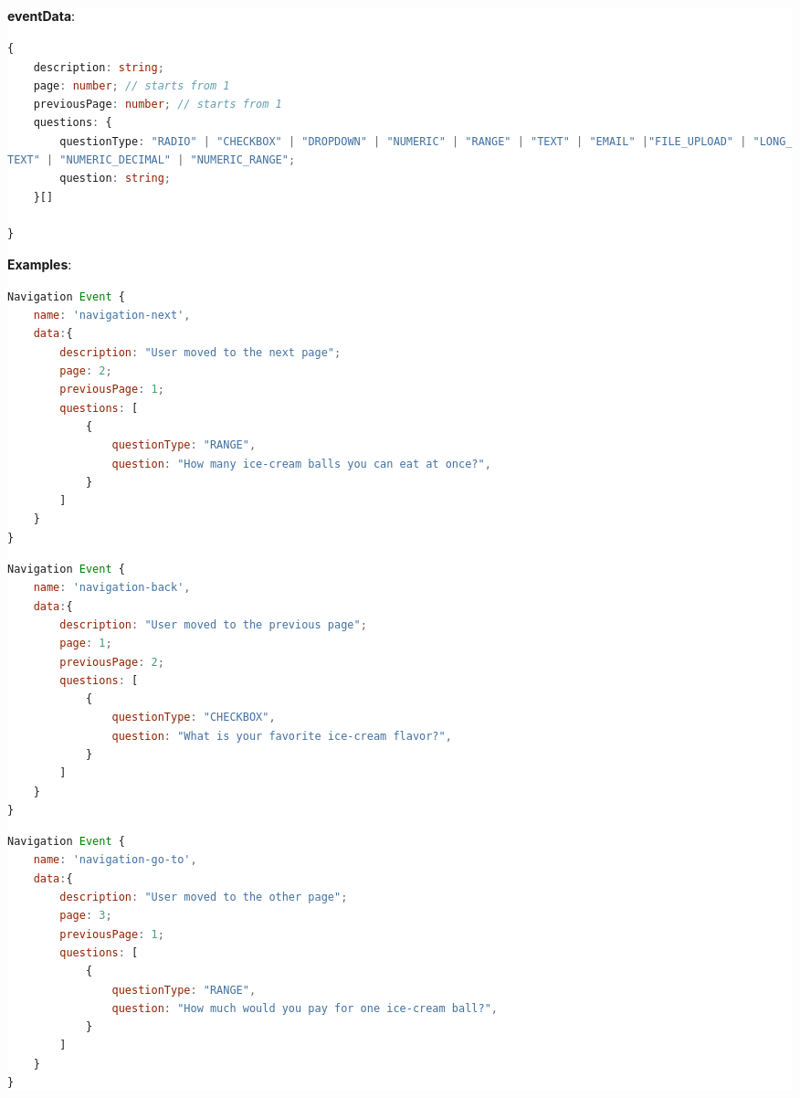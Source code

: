 **eventData**:

```ts
{
    description: string;
    page: number; // starts from 1
    previousPage: number; // starts from 1
    questions: {
        questionType: "RADIO" | "CHECKBOX" | "DROPDOWN" | "NUMERIC" | "RANGE" | "TEXT" | "EMAIL" |"FILE_UPLOAD" | "LONG_TEXT" | "NUMERIC_DECIMAL" | "NUMERIC_RANGE";
        question: string;
    }[]
    
}
```

**Examples**:

```js
Navigation Event {
    name: 'navigation-next',
    data:{
        description: "User moved to the next page";
        page: 2;
        previousPage: 1;
        questions: [
            {
                questionType: "RANGE",
                question: "How many ice-cream balls you can eat at once?",
            }
        ]
    }
}
```

```js
Navigation Event {
    name: 'navigation-back',
    data:{
        description: "User moved to the previous page";
        page: 1;
        previousPage: 2;
        questions: [
            {
                questionType: "CHECKBOX",
                question: "What is your favorite ice-cream flavor?",
            }
        ]
    }
}
```

```js
Navigation Event {
    name: 'navigation-go-to',
    data:{
        description: "User moved to the other page";
        page: 3;
        previousPage: 1;
        questions: [
            {
                questionType: "RANGE",
                question: "How much would you pay for one ice-cream ball?",
            }
        ]
    }
}
```